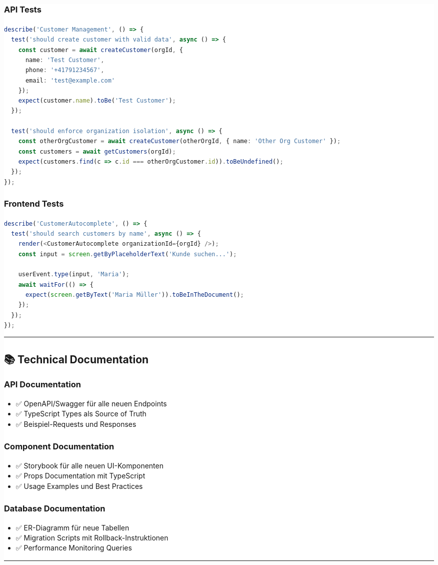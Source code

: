 ### **API Tests**
```typescript
describe('Customer Management', () => {
  test('should create customer with valid data', async () => {
    const customer = await createCustomer(orgId, {
      name: 'Test Customer',
      phone: '+41791234567',
      email: 'test@example.com'
    });
    expect(customer.name).toBe('Test Customer');
  });

  test('should enforce organization isolation', async () => {
    const otherOrgCustomer = await createCustomer(otherOrgId, { name: 'Other Org Customer' });
    const customers = await getCustomers(orgId);
    expect(customers.find(c => c.id === otherOrgCustomer.id)).toBeUndefined();
  });
});
```

### **Frontend Tests**
```typescript
describe('CustomerAutocomplete', () => {
  test('should search customers by name', async () => {
    render(<CustomerAutocomplete organizationId={orgId} />);
    const input = screen.getByPlaceholderText('Kunde suchen...');
    
    userEvent.type(input, 'Maria');
    await waitFor(() => {
      expect(screen.getByText('Maria Müller')).toBeInTheDocument();
    });
  });
});
```

---

## 📚 **Technical Documentation**

### **API Documentation**
- ✅ OpenAPI/Swagger für alle neuen Endpoints
- ✅ TypeScript Types als Source of Truth
- ✅ Beispiel-Requests und Responses

### **Component Documentation**
- ✅ Storybook für alle neuen UI-Komponenten
- ✅ Props Documentation mit TypeScript
- ✅ Usage Examples und Best Practices

### **Database Documentation**
- ✅ ER-Diagramm für neue Tabellen
- ✅ Migration Scripts mit Rollback-Instruktionen
- ✅ Performance Monitoring Queries

---